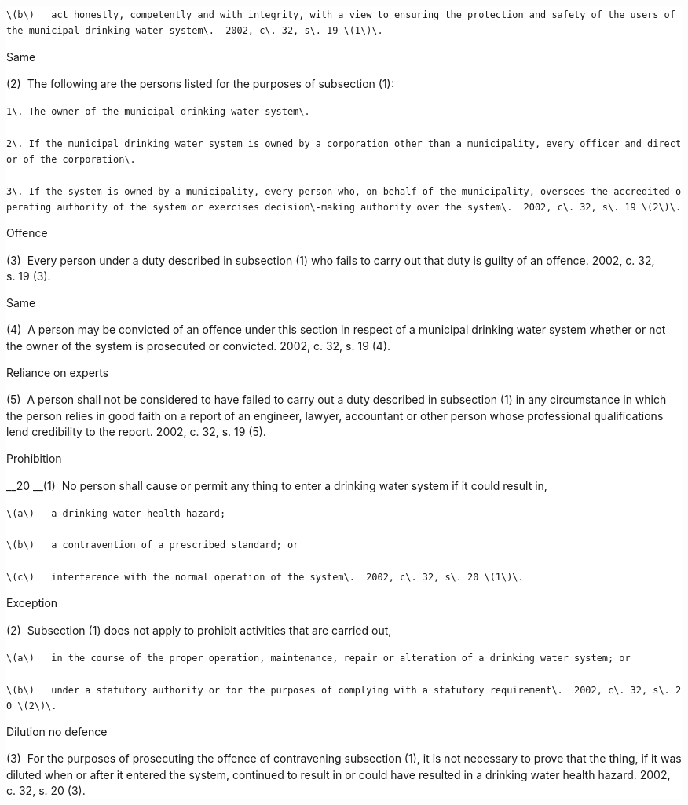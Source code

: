 	\(b\)	act honestly, competently and with integrity, with a view to ensuring the protection and safety of the users of the municipal drinking water system\.  2002, c\. 32, s\. 19 \(1\)\.

Same

\(2\)  The following are the persons listed for the purposes of subsection \(1\):

	1\.	The owner of the municipal drinking water system\.

	2\.	If the municipal drinking water system is owned by a corporation other than a municipality, every officer and director of the corporation\.

	3\.	If the system is owned by a municipality, every person who, on behalf of the municipality, oversees the accredited operating authority of the system or exercises decision\-making authority over the system\.  2002, c\. 32, s\. 19 \(2\)\.

Offence

\(3\)  Every person under a duty described in subsection \(1\) who fails to carry out that duty is guilty of an offence\.  2002, c\. 32, s\. 19 \(3\)\.

Same

\(4\)  A person may be convicted of an offence under this section in respect of a municipal drinking water system whether or not the owner of the system is prosecuted or convicted\.  2002, c\. 32, s\. 19 \(4\)\.

Reliance on experts

\(5\)  A person shall not be considered to have failed to carry out a duty described in subsection \(1\) in any circumstance in which the person relies in good faith on a report of an engineer, lawyer, accountant or other person whose professional qualifications lend credibility to the report\.  2002, c\. 32, s\. 19 \(5\)\.

Prohibition

<a id="BK23"></a>__20 __\(1\)  No person shall cause or permit any thing to enter a drinking water system if it could result in,

	\(a\)	a drinking water health hazard;

	\(b\)	a contravention of a prescribed standard; or

	\(c\)	interference with the normal operation of the system\.  2002, c\. 32, s\. 20 \(1\)\.

Exception

\(2\)  Subsection \(1\) does not apply to prohibit activities that are carried out,

	\(a\)	in the course of the proper operation, maintenance, repair or alteration of a drinking water system; or

	\(b\)	under a statutory authority or for the purposes of complying with a statutory requirement\.  2002, c\. 32, s\. 20 \(2\)\.

Dilution no defence

\(3\)  For the purposes of prosecuting the offence of contravening subsection \(1\), it is not necessary to prove that the thing, if it was diluted when or after it entered the system, continued to result in or could have resulted in a drinking water health hazard\.  2002, c\. 32, s\. 20 \(3\)\.
